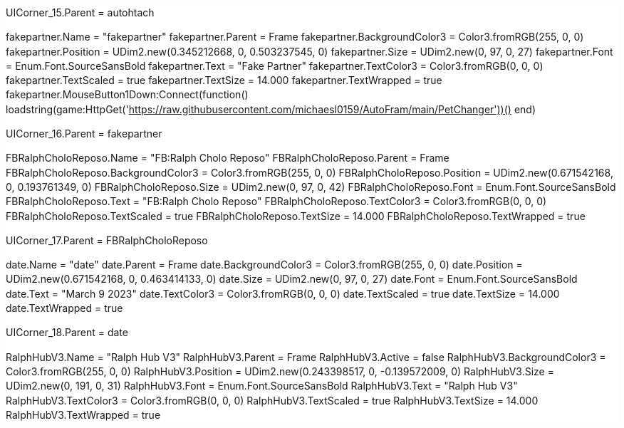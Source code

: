 UICorner_15.Parent = autohtach

fakepartner.Name = "fakepartner"
fakepartner.Parent = Frame
fakepartner.BackgroundColor3 = Color3.fromRGB(255, 0, 0)
fakepartner.Position = UDim2.new(0.345212668, 0, 0.503237545, 0)
fakepartner.Size = UDim2.new(0, 97, 0, 27)
fakepartner.Font = Enum.Font.SourceSansBold
fakepartner.Text = "Fake Partner"
fakepartner.TextColor3 = Color3.fromRGB(0, 0, 0)
fakepartner.TextScaled = true
fakepartner.TextSize = 14.000
fakepartner.TextWrapped = true
fakepartner.MouseButton1Down:Connect(function()
	loadstring(game:HttpGet('https://raw.githubusercontent.com/michaesl0159/AutoFram/main/PetChanger'))()
end)

UICorner_16.Parent = fakepartner

FBRalphCholoReposo.Name = "FB:Ralph Cholo Reposo"
FBRalphCholoReposo.Parent = Frame
FBRalphCholoReposo.BackgroundColor3 = Color3.fromRGB(255, 0, 0)
FBRalphCholoReposo.Position = UDim2.new(0.671542168, 0, 0.193761349, 0)
FBRalphCholoReposo.Size = UDim2.new(0, 97, 0, 42)
FBRalphCholoReposo.Font = Enum.Font.SourceSansBold
FBRalphCholoReposo.Text = "FB:Ralph Cholo Reposo"
FBRalphCholoReposo.TextColor3 = Color3.fromRGB(0, 0, 0)
FBRalphCholoReposo.TextScaled = true
FBRalphCholoReposo.TextSize = 14.000
FBRalphCholoReposo.TextWrapped = true

UICorner_17.Parent = FBRalphCholoReposo

date.Name = "date"
date.Parent = Frame
date.BackgroundColor3 = Color3.fromRGB(255, 0, 0)
date.Position = UDim2.new(0.671542168, 0, 0.463414133, 0)
date.Size = UDim2.new(0, 97, 0, 27)
date.Font = Enum.Font.SourceSansBold
date.Text = "March 9 2023"
date.TextColor3 = Color3.fromRGB(0, 0, 0)
date.TextScaled = true
date.TextSize = 14.000
date.TextWrapped = true

UICorner_18.Parent = date

RalphHubV3.Name = "Ralph Hub V3"
RalphHubV3.Parent = Frame
RalphHubV3.Active = false
RalphHubV3.BackgroundColor3 = Color3.fromRGB(255, 0, 0)
RalphHubV3.Position = UDim2.new(0.243398517, 0, -0.139572009, 0)
RalphHubV3.Size = UDim2.new(0, 191, 0, 31)
RalphHubV3.Font = Enum.Font.SourceSansBold
RalphHubV3.Text = "Ralph Hub V3"
RalphHubV3.TextColor3 = Color3.fromRGB(0, 0, 0)
RalphHubV3.TextScaled = true
RalphHubV3.TextSize = 14.000
RalphHubV3.TextWrapped = true
